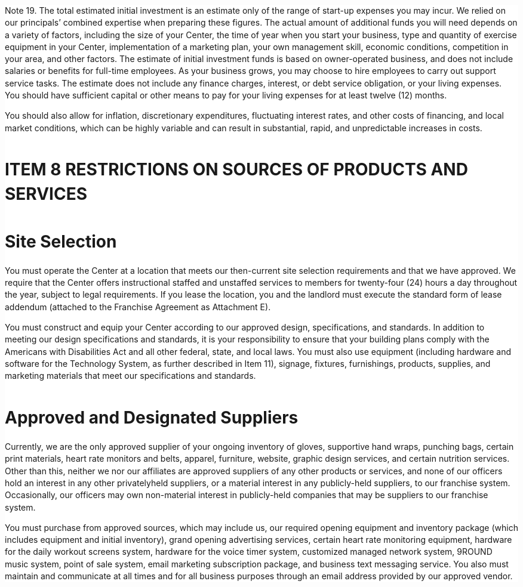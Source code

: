Note 19. The total estimated initial investment is an estimate only of the range of start-up expenses you may incur. We relied on our principals’ combined expertise when preparing these figures. The actual amount of additional funds you will need depends on a variety of factors, including the size of your Center, the time of year when you start your business, type and quantity of exercise equipment in your Center, implementation of a marketing plan, your own management skill, economic conditions, competition in your area, and other factors.  The estimate of initial investment funds is based on owner-operated business, and does not include salaries or benefits for full-time employees.  As your business grows, you may choose to hire employees to carry out support service tasks. The estimate does not include any finance charges, interest, or debt service obligation, or your living expenses. You should have sufficient capital or other means to pay for your living expenses for at least twelve (12) months.  

You should also allow for inflation, discretionary expenditures, fluctuating interest rates, and other costs of financing, and local market conditions, which can be highly variable and can result in substantial, rapid, and unpredictable increases in costs.  

# ITEM 8 RESTRICTIONS ON SOURCES OF PRODUCTS AND SERVICES  

# Site Selection  

You must operate the Center at a location that meets our then-current site selection requirements and that we have approved. We require that the Center offers instructional staffed and unstaffed services to members for twenty-four (24) hours a day throughout the year, subject to legal requirements. If you lease the location, you and the landlord must execute the standard form of lease addendum (attached to the Franchise Agreement as Attachment E).  

You must construct and equip your Center according to our approved design, specifications, and standards. In addition to meeting our design specifications and standards, it is your responsibility to ensure that your building plans comply with the Americans with Disabilities Act and all other federal, state, and local laws. You must also use equipment (including hardware and software for the Technology System, as further described in Item 11), signage, fixtures, furnishings, products, supplies, and marketing materials that meet our specifications and standards.  

# Approved and Designated Suppliers  

Currently, we are the only approved supplier of your ongoing inventory of gloves, supportive hand wraps, punching bags, certain print materials, heart rate monitors and belts, apparel, furniture, website, graphic design services, and certain nutrition services. Other than this, neither we nor our affiliates are approved suppliers of any other products or services, and none of our officers hold an interest in any other privatelyheld suppliers, or a material interest in any publicly-held suppliers, to our franchise system. Occasionally, our officers may own non-material interest in publicly-held companies that may be suppliers to our franchise system.  

You must purchase from approved sources, which may include us, our required opening equipment and inventory package (which includes equipment and initial inventory), grand opening advertising services, certain heart rate monitoring equipment, hardware for the daily workout screens system, hardware for the voice timer system, customized managed network system, 9ROUND music system, point of sale system, email marketing subscription package, and business text messaging service. You also must maintain and communicate at all times and for all business purposes through an email address provided by our approved vendor.  
